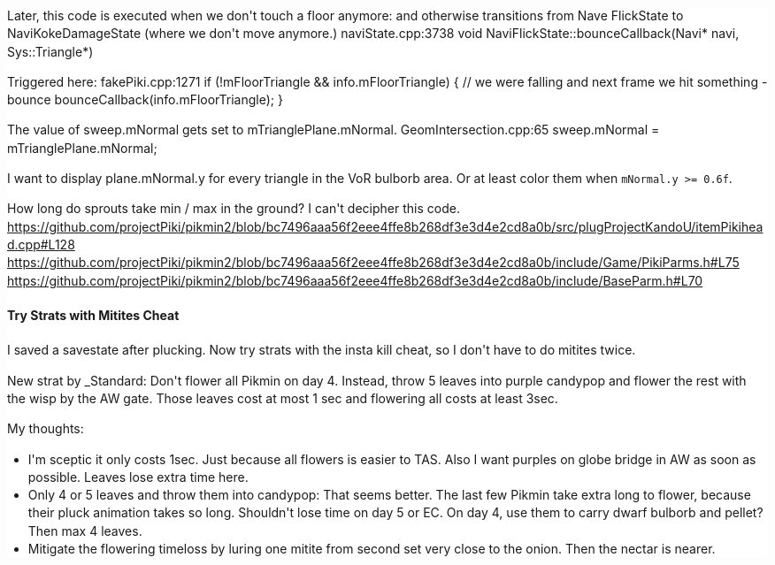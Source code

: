 Later, this code is executed when we don't touch a floor anymore:
and otherwise transitions from Nave FlickState to NaviKokeDamageState (where we don't move anymore.)
naviState.cpp:3738
    void NaviFlickState::bounceCallback(Navi* navi, Sys::Triangle*)

Triggered here:
fakePiki.cpp:1271
    if (!mFloorTriangle && info.mFloorTriangle) {
        // we were falling and next frame we hit something - bounce
        bounceCallback(info.mFloorTriangle);
    }

The value of sweep.mNormal gets set to mTrianglePlane.mNormal.
GeomIntersection.cpp:65
    sweep.mNormal             = mTrianglePlane.mNormal;

I want to display plane.mNormal.y for every triangle in the VoR bulborb area.
Or at least color them when `mNormal.y >= 0.6f`.


How long do sprouts take min / max in the ground?
I can't decipher this code.
https://github.com/projectPiki/pikmin2/blob/bc7496aaa56f2eee4ffe8b268df3e3d4e2cd8a0b/src/plugProjectKandoU/itemPikihead.cpp#L128
https://github.com/projectPiki/pikmin2/blob/bc7496aaa56f2eee4ffe8b268df3e3d4e2cd8a0b/include/Game/PikiParms.h#L75
https://github.com/projectPiki/pikmin2/blob/bc7496aaa56f2eee4ffe8b268df3e3d4e2cd8a0b/include/BaseParm.h#L70

#### Try Strats with Mitites Cheat
I saved a savestate after plucking. Now try strats
with the insta kill cheat, so I don't have to do
mitites twice.


New strat by _Standard:
Don't flower all Pikmin on day 4.
Instead, throw 5 leaves into purple candypop and
flower the rest with the wisp by the AW gate.
Those leaves cost at most 1 sec and flowering all
costs at least 3sec.

My thoughts:
* I'm sceptic it only costs 1sec. Just because
  all flowers is easier to TAS. Also I want purples on
  globe bridge in AW as soon as possible. Leaves lose extra
  time here.
* Only 4 or 5 leaves and throw them into candypop:
  That seems better. The last few Pikmin take extra
  long to flower, because their pluck animation takes
  so long. Shouldn't lose time on day 5 or EC.
  On day 4, use them to carry dwarf bulborb and pellet?
  Then max 4 leaves.
* Mitigate the flowering timeloss by luring one
  mitite from second set very close to the onion.
  Then the nectar is nearer.
